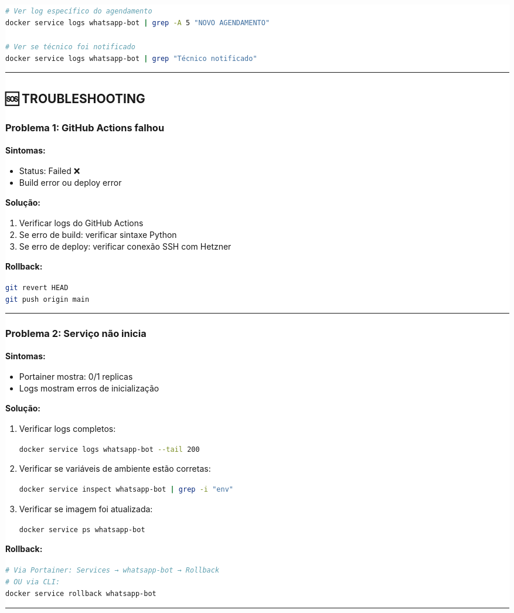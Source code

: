 ```bash
# Ver log específico do agendamento
docker service logs whatsapp-bot | grep -A 5 "NOVO AGENDAMENTO"

# Ver se técnico foi notificado
docker service logs whatsapp-bot | grep "Técnico notificado"
```

---

## 🆘 TROUBLESHOOTING

### **Problema 1: GitHub Actions falhou**

**Sintomas:**
- Status: Failed ❌
- Build error ou deploy error

**Solução:**
1. Verificar logs do GitHub Actions
2. Se erro de build: verificar sintaxe Python
3. Se erro de deploy: verificar conexão SSH com Hetzner

**Rollback:**
```bash
git revert HEAD
git push origin main
```

---

### **Problema 2: Serviço não inicia**

**Sintomas:**
- Portainer mostra: 0/1 replicas
- Logs mostram erros de inicialização

**Solução:**
1. Verificar logs completos:
   ```bash
   docker service logs whatsapp-bot --tail 200
   ```

2. Verificar se variáveis de ambiente estão corretas:
   ```bash
   docker service inspect whatsapp-bot | grep -i "env"
   ```

3. Verificar se imagem foi atualizada:
   ```bash
   docker service ps whatsapp-bot
   ```

**Rollback:**
```bash
# Via Portainer: Services → whatsapp-bot → Rollback
# OU via CLI:
docker service rollback whatsapp-bot
```

---